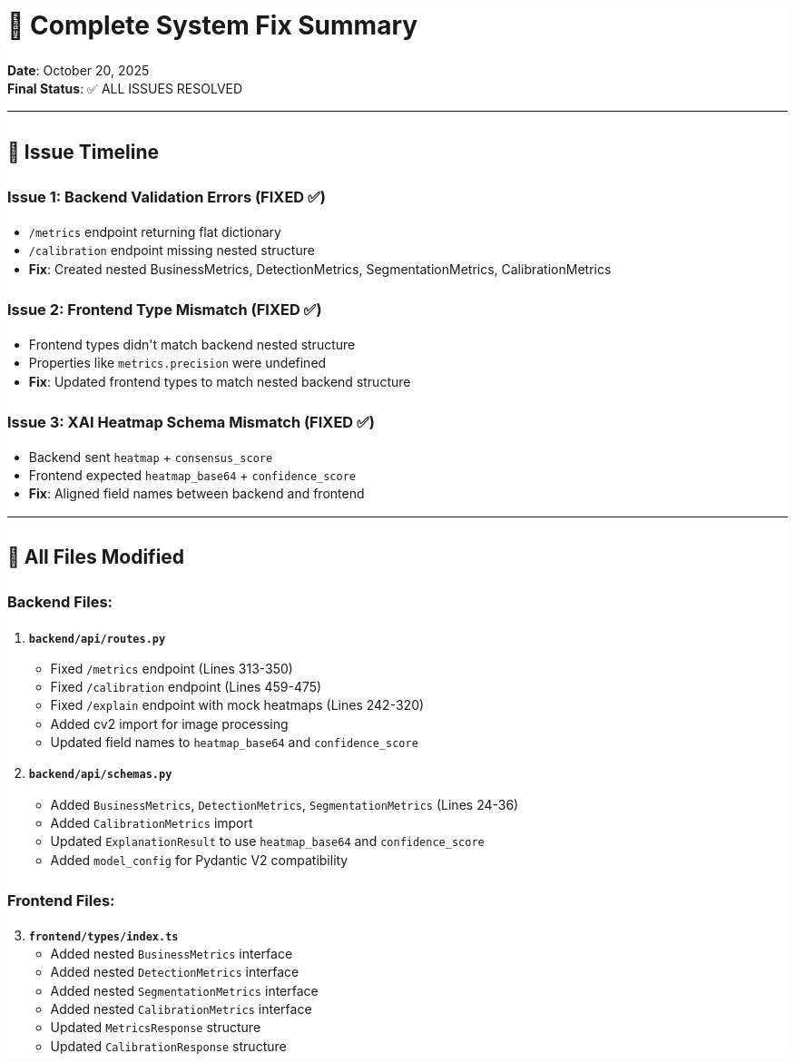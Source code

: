 # 🎯 Complete System Fix Summary

**Date**: October 20, 2025  
**Final Status**: ✅ ALL ISSUES RESOLVED

---

## 🔄 Issue Timeline

### Issue 1: Backend Validation Errors (FIXED ✅)
- `/metrics` endpoint returning flat dictionary
- `/calibration` endpoint missing nested structure
- **Fix**: Created nested BusinessMetrics, DetectionMetrics, SegmentationMetrics, CalibrationMetrics

### Issue 2: Frontend Type Mismatch (FIXED ✅)
- Frontend types didn't match backend nested structure
- Properties like `metrics.precision` were undefined
- **Fix**: Updated frontend types to match nested backend structure

### Issue 3: XAI Heatmap Schema Mismatch (FIXED ✅)
- Backend sent `heatmap` + `consensus_score`
- Frontend expected `heatmap_base64` + `confidence_score`
- **Fix**: Aligned field names between backend and frontend

---

## 📝 All Files Modified

### Backend Files:
1. **`backend/api/routes.py`**
   - Fixed `/metrics` endpoint (Lines 313-350)
   - Fixed `/calibration` endpoint (Lines 459-475)
   - Fixed `/explain` endpoint with mock heatmaps (Lines 242-320)
   - Added cv2 import for image processing
   - Updated field names to `heatmap_base64` and `confidence_score`

2. **`backend/api/schemas.py`**
   - Added `BusinessMetrics`, `DetectionMetrics`, `SegmentationMetrics` (Lines 24-36)
   - Added `CalibrationMetrics` import
   - Updated `ExplanationResult` to use `heatmap_base64` and `confidence_score`
   - Added `model_config` for Pydantic V2 compatibility

### Frontend Files:
3. **`frontend/types/index.ts`**
   - Added nested `BusinessMetrics` interface
   - Added nested `DetectionMetrics` interface
   - Added nested `SegmentationMetrics` interface
   - Added nested `CalibrationMetrics` interface
   - Updated `MetricsResponse` structure
   - Updated `CalibrationResponse` structure
